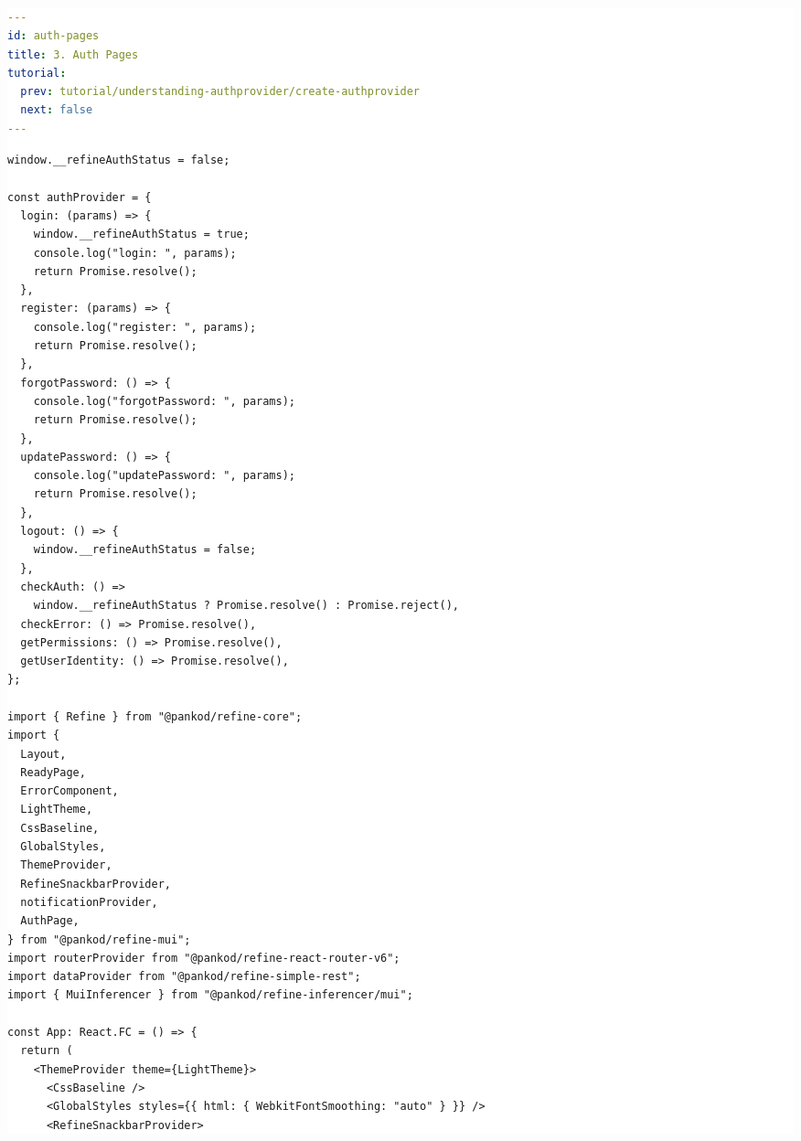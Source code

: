 ```yaml
---
id: auth-pages
title: 3. Auth Pages
tutorial:
  prev: tutorial/understanding-authprovider/create-authprovider
  next: false
---
```


```tsx live shared
window.__refineAuthStatus = false;

const authProvider = {
  login: (params) => {
    window.__refineAuthStatus = true;
    console.log("login: ", params);
    return Promise.resolve();
  },
  register: (params) => {
    console.log("register: ", params);
    return Promise.resolve();
  },
  forgotPassword: () => {
    console.log("forgotPassword: ", params);
    return Promise.resolve();
  },
  updatePassword: () => {
    console.log("updatePassword: ", params);
    return Promise.resolve();
  },
  logout: () => {
    window.__refineAuthStatus = false;
  },
  checkAuth: () =>
    window.__refineAuthStatus ? Promise.resolve() : Promise.reject(),
  checkError: () => Promise.resolve(),
  getPermissions: () => Promise.resolve(),
  getUserIdentity: () => Promise.resolve(),
};

import { Refine } from "@pankod/refine-core";
import {
  Layout,
  ReadyPage,
  ErrorComponent,
  LightTheme,
  CssBaseline,
  GlobalStyles,
  ThemeProvider,
  RefineSnackbarProvider,
  notificationProvider,
  AuthPage,
} from "@pankod/refine-mui";
import routerProvider from "@pankod/refine-react-router-v6";
import dataProvider from "@pankod/refine-simple-rest";
import { MuiInferencer } from "@pankod/refine-inferencer/mui";

const App: React.FC = () => {
  return (
    <ThemeProvider theme={LightTheme}>
      <CssBaseline />
      <GlobalStyles styles={{ html: { WebkitFontSmoothing: "auto" } }} />
      <RefineSnackbarProvider>
```